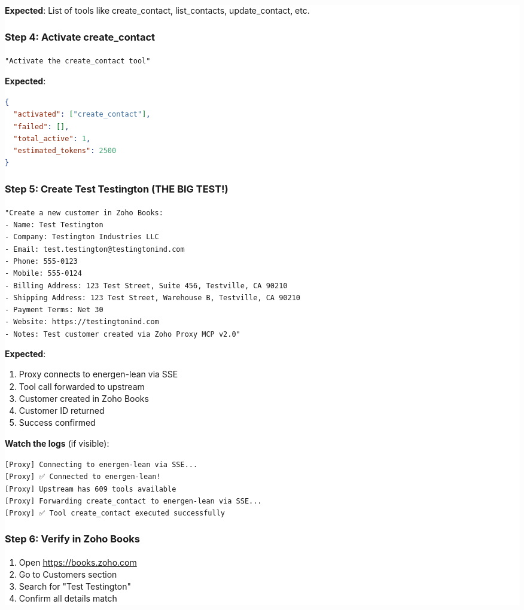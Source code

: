 **Expected**: List of tools like create_contact, list_contacts, update_contact, etc.

### Step 4: Activate create_contact

```
"Activate the create_contact tool"
```

**Expected**:
```json
{
  "activated": ["create_contact"],
  "failed": [],
  "total_active": 1,
  "estimated_tokens": 2500
}
```

### Step 5: Create Test Testington (THE BIG TEST!)

```
"Create a new customer in Zoho Books:
- Name: Test Testington
- Company: Testington Industries LLC
- Email: test.testington@testingtonind.com
- Phone: 555-0123
- Mobile: 555-0124
- Billing Address: 123 Test Street, Suite 456, Testville, CA 90210
- Shipping Address: 123 Test Street, Warehouse B, Testville, CA 90210
- Payment Terms: Net 30
- Website: https://testingtonind.com
- Notes: Test customer created via Zoho Proxy MCP v2.0"
```

**Expected**:
1. Proxy connects to energen-lean via SSE
2. Tool call forwarded to upstream
3. Customer created in Zoho Books
4. Customer ID returned
5. Success confirmed

**Watch the logs** (if visible):
```
[Proxy] Connecting to energen-lean via SSE...
[Proxy] ✅ Connected to energen-lean!
[Proxy] Upstream has 609 tools available
[Proxy] Forwarding create_contact to energen-lean via SSE...
[Proxy] ✅ Tool create_contact executed successfully
```

### Step 6: Verify in Zoho Books

1. Open https://books.zoho.com
2. Go to Customers section
3. Search for "Test Testington"
4. Confirm all details match
